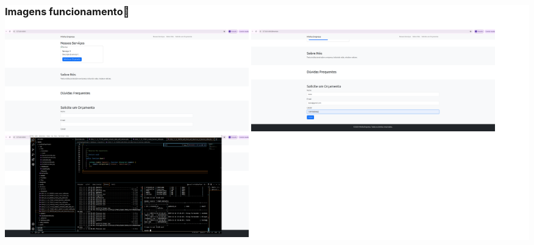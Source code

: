 
<h3> Imagens funcionamento📌</h3>
<img src="imagens/1.png" width="400px;" alt="1"/>
<img src="imagens/2.png" width="400px;" alt="2"/>
<img src="imagens/3.png" width="400px;" alt="3"/>